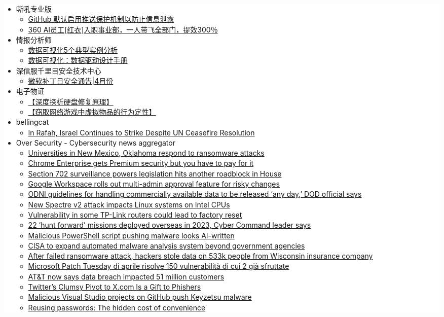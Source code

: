 - 嘶吼专业版
  - [GitHub 默认启用推送保护机制以防止信息泄露](https://mp.weixin.qq.com/s?__biz=MzI0MDY1MDU4MQ==&mid=2247574603&idx=1&sn=81f3e73613b0df49da9eef2c05489c4b&chksm=e9147471de63fd674649b7d88537174805e2ffc0b0709270615cd6ed89df344b77a117f48df3&scene=58&subscene=0#rd)
  - [360 AI员工[红衣]入职事业部，一人带飞全部门，提效300％](https://mp.weixin.qq.com/s?__biz=MzI0MDY1MDU4MQ==&mid=2247574603&idx=2&sn=035ba70f8dfac46e4574485fa28fdc27&chksm=e9147471de63fd67691e6b9b4fc382acdefe308341a6cf2e35637e3a223d4cc85898e1e3d8e9&scene=58&subscene=0#rd)
- 情报分析师
  - [数据可视化5个典型实例分析](https://mp.weixin.qq.com/s?__biz=MzA3Mjc1MTkwOA==&mid=2650548228&idx=1&sn=d75cfb03c19f426d41aaab8384be5dfd&chksm=8711064fb0668f5923f8ea9e996b32db8ad2040f289d016e1bfd0c671023fddfc8098819de50&scene=58&subscene=0#rd)
  - [数据可视化：数据驱动设计手册](https://mp.weixin.qq.com/s?__biz=MzA3Mjc1MTkwOA==&mid=2650548228&idx=2&sn=344b639962a431d17e0012b4dcd6b9ff&chksm=8711064fb0668f596c6ba933bc0674b48a96a4ce838068fa24cb12711cc6ea3a64c45d7e794f&scene=58&subscene=0#rd)
- 深信服千里目安全技术中心
  - [微软补丁日安全通告|4月份](https://mp.weixin.qq.com/s?__biz=Mzg2NjgzNjA5NQ==&mid=2247522453&idx=1&sn=379b9d3155556d65e1241ba53f3f9c5f&chksm=ce461385f9319a933668e6317a8330581a64d67276394eec6191359a26e3b08b239231053287&scene=58&subscene=0#rd)
- 电子物证
  - [【深度探析硬盘修复原理】](https://mp.weixin.qq.com/s?__biz=MzAwNDcwMDgzMA==&mid=2651047133&idx=1&sn=47f951b5e10ed81b9147618502389d4a&chksm=80d08b2cb7a7023a2d52a942290fb287a7a5e520f48584981f8b3413f3276671de0af1dc211b&scene=58&subscene=0#rd)
  - [【窃取网络游戏中虚拟物品的行为定性】](https://mp.weixin.qq.com/s?__biz=MzAwNDcwMDgzMA==&mid=2651047133&idx=2&sn=62f97a5fd367a41d751c86d986749322&chksm=80d08b2cb7a7023ab60c272c84698e6c8f8deeeea52042d3b6c5bbe862f3f6c9697bc0af8094&scene=58&subscene=0#rd)
- bellingcat
  - [In Rafah, Israel Continues to Strike Despite UN Ceasefire Resolution](https://www.bellingcat.com/news/2024/04/10/in-rafah-israel-continues-to-strike-despite-un-ceasefire-resolution/)
- Over Security - Cybersecurity news aggregator
  - [Universities in New Mexico, Oklahoma respond to ransomware attacks](https://therecord.media/ransomware-new-mexico-highlands-east-central-oklahoma-universities)
  - [Chrome Enterprise gets Premium security but you have to pay for it](https://www.bleepingcomputer.com/news/security/chrome-enterprise-gets-premium-security-but-you-have-to-pay-for-it/)
  - [Section 702 surveillance powers legislation hits another roadblock in House](https://therecord.media/house-rule-fails-fisa-section-702-renewal)
  - [Google Workspace rolls out multi-admin approval feature for risky changes](https://www.bleepingcomputer.com/news/security/google-workspace-rolls-out-multi-admin-approval-feature-for-risky-changes/)
  - [ODNI guidelines for handling commercially available data to be released ‘any day,’ DOD official says](https://therecord.media/odni-guidelines-for-handling-commercially-available-data-imminent)
  - [New Spectre v2 attack impacts Linux systems on Intel CPUs](https://www.bleepingcomputer.com/news/security/new-spectre-v2-attack-impacts-linux-systems-on-intel-cpus/)
  - [Vulnerability in some TP-Link routers could lead to factory reset](https://blog.talosintelligence.com/vulnerability-roundup-april-10-2024/)
  - [22 ‘hunt forward’ missions deployed overseas in 2023, Cyber Command leader says](https://therecord.media/cyber-command-hunt-forward-missions-2023-haugh-senate)
  - [Malicious PowerShell script pushing malware looks AI-written](https://www.bleepingcomputer.com/news/security/malicious-powershell-script-pushing-malware-looks-ai-written/)
  - [CISA to expand automated malware analysis system beyond government agencies](https://therecord.media/cisa-malware-next-gen-automated-system-public)
  - [After failed ransomware attack, hackers stole data on 533k people from Wisconsin insurance company](https://therecord.media/failed-ransomware-attack-hackers-stole-data-wisconsin-insurer)
  - [Microsoft Patch Tuesday di aprile risolve 150 vulnerabilità di cui 2 già sfruttate](https://www.securityinfo.it/2024/04/10/microsoft-patch-tuesday-risolte-150-vulnerabilita-di-cui-2-gia-sfruttate/)
  - [AT&T now says data breach impacted 51 million customers](https://www.bleepingcomputer.com/news/security/atandt-now-says-data-breach-impacted-51-million-customers/)
  - [Twitter’s Clumsy Pivot to X.com Is a Gift to Phishers](https://krebsonsecurity.com/2024/04/twitters-clumsy-pivot-to-x-com-is-a-gift-to-phishers/)
  - [Malicious Visual Studio projects on GitHub push Keyzetsu malware](https://www.bleepingcomputer.com/news/security/malicious-visual-studio-projects-on-github-push-keyzetsu-malware/)
  - [Reusing passwords: The hidden cost of convenience](https://www.bleepingcomputer.com/news/security/reusing-passwords-the-hidden-cost-of-convenience/)